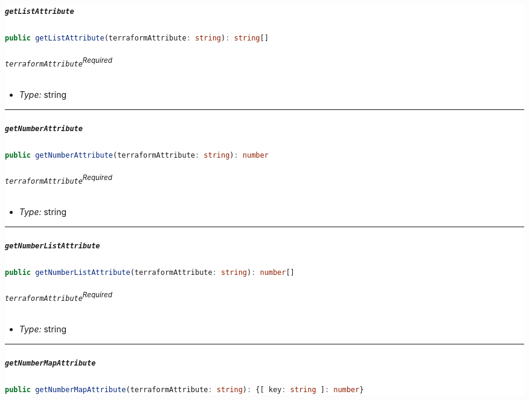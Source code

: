 
##### `getListAttribute` <a name="getListAttribute" id="@cdktf/aws-cdk.efsAccessPoint.EfsAccessPointRootDirectoryCreationInfoOutputReference.getListAttribute"></a>

```typescript
public getListAttribute(terraformAttribute: string): string[]
```

###### `terraformAttribute`<sup>Required</sup> <a name="terraformAttribute" id="@cdktf/aws-cdk.efsAccessPoint.EfsAccessPointRootDirectoryCreationInfoOutputReference.getListAttribute.parameter.terraformAttribute"></a>

- *Type:* string

---

##### `getNumberAttribute` <a name="getNumberAttribute" id="@cdktf/aws-cdk.efsAccessPoint.EfsAccessPointRootDirectoryCreationInfoOutputReference.getNumberAttribute"></a>

```typescript
public getNumberAttribute(terraformAttribute: string): number
```

###### `terraformAttribute`<sup>Required</sup> <a name="terraformAttribute" id="@cdktf/aws-cdk.efsAccessPoint.EfsAccessPointRootDirectoryCreationInfoOutputReference.getNumberAttribute.parameter.terraformAttribute"></a>

- *Type:* string

---

##### `getNumberListAttribute` <a name="getNumberListAttribute" id="@cdktf/aws-cdk.efsAccessPoint.EfsAccessPointRootDirectoryCreationInfoOutputReference.getNumberListAttribute"></a>

```typescript
public getNumberListAttribute(terraformAttribute: string): number[]
```

###### `terraformAttribute`<sup>Required</sup> <a name="terraformAttribute" id="@cdktf/aws-cdk.efsAccessPoint.EfsAccessPointRootDirectoryCreationInfoOutputReference.getNumberListAttribute.parameter.terraformAttribute"></a>

- *Type:* string

---

##### `getNumberMapAttribute` <a name="getNumberMapAttribute" id="@cdktf/aws-cdk.efsAccessPoint.EfsAccessPointRootDirectoryCreationInfoOutputReference.getNumberMapAttribute"></a>

```typescript
public getNumberMapAttribute(terraformAttribute: string): {[ key: string ]: number}
```
